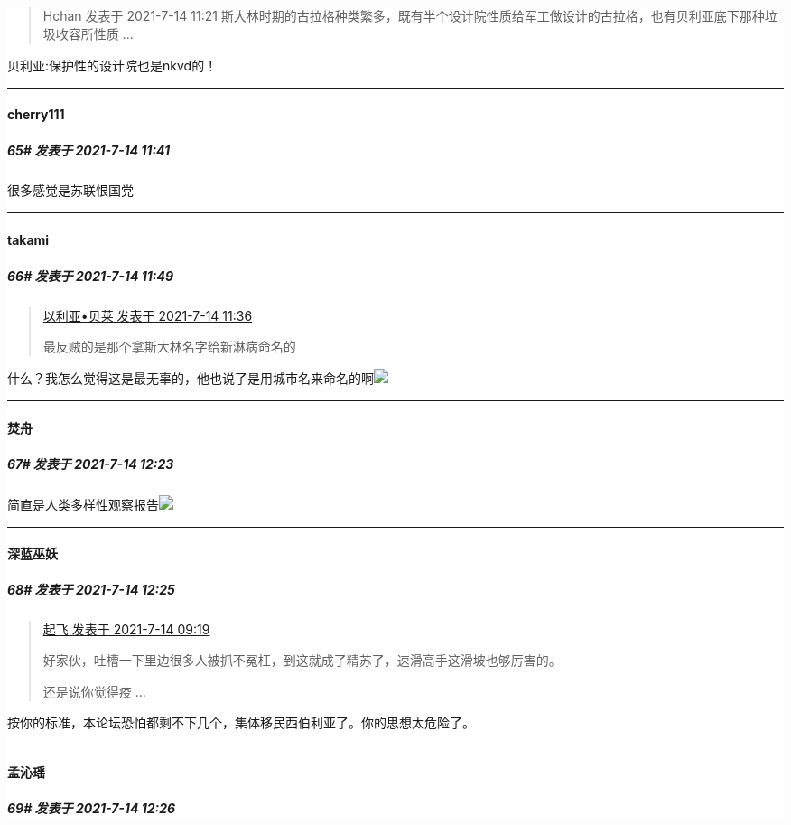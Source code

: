 
<blockquote>Hchan 发表于 2021-7-14 11:21
斯大林时期的古拉格种类繁多，既有半个设计院性质给军工做设计的古拉格，也有贝利亚底下那种垃圾收容所性质 ...</blockquote>
贝利亚:保护性的设计院也是nkvd的！


*****

####  cherry111  
##### 65#       发表于 2021-7-14 11:41


很多感觉是苏联恨国党


*****

####  takami  
##### 66#       发表于 2021-7-14 11:49


<blockquote><a href="httphttps://bbs.saraba1st.com/2b/forum.php?mod=redirect&amp;goto=findpost&amp;pid=51953314&amp;ptid=2015311" target="_blank">以利亚•贝莱 发表于 2021-7-14 11:36</a>

最反贼的是那个拿斯大林名字给新淋病命名的</blockquote>
什么？我怎么觉得这是最无辜的，他也说了是用城市名来命名的啊<img src="https://static.saraba1st.com/image/smiley/face2017/035.png" referrerpolicy="no-referrer">


*****

####  焚舟  
##### 67#       发表于 2021-7-14 12:23


简直是人类多样性观察报告<img src="https://static.saraba1st.com/image/smiley/face2017/066.png" referrerpolicy="no-referrer">


*****

####  深蓝巫妖  
##### 68#       发表于 2021-7-14 12:25


<blockquote><a href="httphttps://bbs.saraba1st.com/2b/forum.php?mod=redirect&amp;goto=findpost&amp;pid=51951414&amp;ptid=2015311" target="_blank">起飞 发表于 2021-7-14 09:19</a>

好家伙，吐槽一下里边很多人被抓不冤枉，到这就成了精苏了，速滑高手这滑坡也够厉害的。


还是说你觉得疫 ...</blockquote>
按你的标准，本论坛恐怕都剩不下几个，集体移民西伯利亚了。你的思想太危险了。


*****

####  孟沁瑶  
##### 69#       发表于 2021-7-14 12:26
